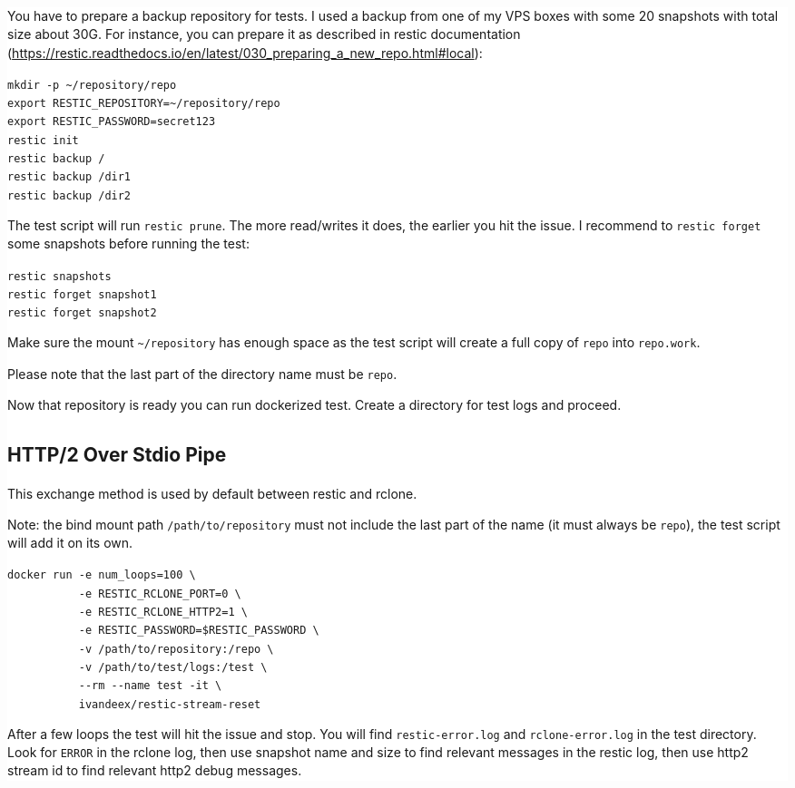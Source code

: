 You have to prepare a backup repository for tests.
I used a backup from one of my VPS boxes
with some 20 snapshots with total size about 30G.
For instance, you can prepare it as described in restic
documentation (https://restic.readthedocs.io/en/latest/030_preparing_a_new_repo.html#local):

```
mkdir -p ~/repository/repo
export RESTIC_REPOSITORY=~/repository/repo
export RESTIC_PASSWORD=secret123
restic init
restic backup /
restic backup /dir1
restic backup /dir2
```
The test script will run `restic prune`.
The more read/writes it does, the earlier you hit the issue.
I recommend to `restic forget` some snapshots before running the test:

```
restic snapshots
restic forget snapshot1
restic forget snapshot2
```

Make sure the mount `~/repository` has enough space
as the test script will create a full copy of `repo` into `repo.work`.

Please note that the last part of the directory name must be `repo`.

Now that repository is ready you can run dockerized test.
Create a directory for test logs and proceed.

## HTTP/2 Over Stdio Pipe

This exchange method is used by default between restic and rclone.

Note: the bind mount path `/path/to/repository` must not
include the last part of the name (it must always be `repo`),
the test script will add it on its own.

```
docker run -e num_loops=100 \
           -e RESTIC_RCLONE_PORT=0 \
           -e RESTIC_RCLONE_HTTP2=1 \
           -e RESTIC_PASSWORD=$RESTIC_PASSWORD \
           -v /path/to/repository:/repo \
           -v /path/to/test/logs:/test \
           --rm --name test -it \
           ivandeex/restic-stream-reset
```
After a few loops the test will hit the issue and stop.
You will find `restic-error.log` and `rclone-error.log` in the test directory.
Look for `ERROR` in the rclone log, then use snapshot name
and size to find relevant messages in the restic log,
then use http2 stream id to find relevant http2 debug messages.
